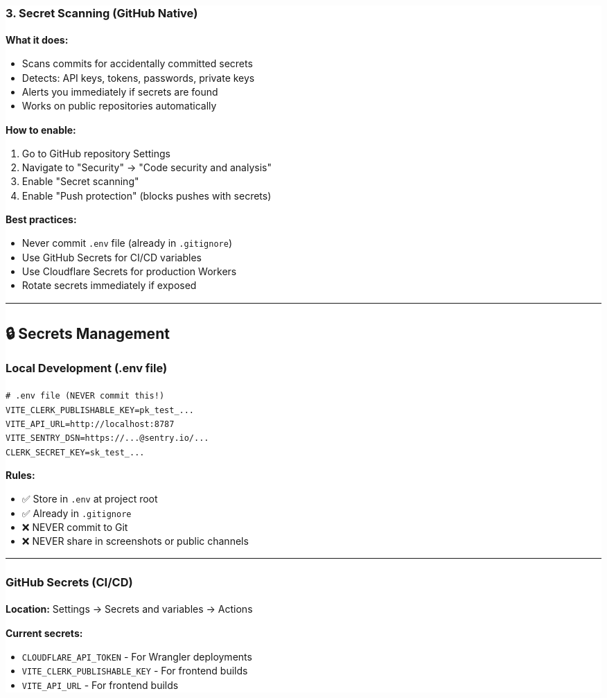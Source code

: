 ### 3. **Secret Scanning** (GitHub Native)

**What it does:**

- Scans commits for accidentally committed secrets
- Detects: API keys, tokens, passwords, private keys
- Alerts you immediately if secrets are found
- Works on public repositories automatically

**How to enable:**

1. Go to GitHub repository Settings
2. Navigate to "Security" → "Code security and analysis"
3. Enable "Secret scanning"
4. Enable "Push protection" (blocks pushes with secrets)

**Best practices:**

- Never commit `.env` file (already in `.gitignore`)
- Use GitHub Secrets for CI/CD variables
- Use Cloudflare Secrets for production Workers
- Rotate secrets immediately if exposed

---

## 🔒 Secrets Management

### **Local Development (.env file)**

```env
# .env file (NEVER commit this!)
VITE_CLERK_PUBLISHABLE_KEY=pk_test_...
VITE_API_URL=http://localhost:8787
VITE_SENTRY_DSN=https://...@sentry.io/...
CLERK_SECRET_KEY=sk_test_...
```

**Rules:**

- ✅ Store in `.env` at project root
- ✅ Already in `.gitignore`
- ❌ NEVER commit to Git
- ❌ NEVER share in screenshots or public channels

---

### **GitHub Secrets (CI/CD)**

**Location:** Settings → Secrets and variables → Actions

**Current secrets:**

- `CLOUDFLARE_API_TOKEN` - For Wrangler deployments
- `VITE_CLERK_PUBLISHABLE_KEY` - For frontend builds
- `VITE_API_URL` - For frontend builds
